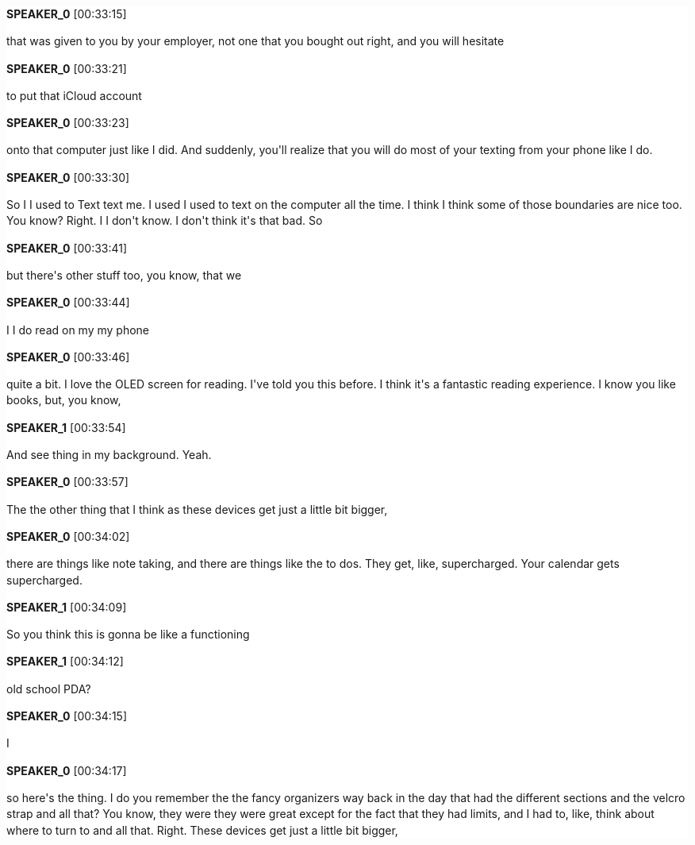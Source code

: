 **SPEAKER_0** [00:33:15]

that was given to you by your employer, not one that you bought out right, and you will hesitate

**SPEAKER_0** [00:33:21]

to put that iCloud account

**SPEAKER_0** [00:33:23]

onto that computer just like I did. And suddenly, you'll realize that you will do most of your texting from your phone like I do.

**SPEAKER_0** [00:33:30]

So I I used to Text text me. I used I used to text on the computer all the time. I think I think some of those boundaries are nice too. You know? Right. I I don't know. I don't think it's that bad. So

**SPEAKER_0** [00:33:41]

but there's other stuff too, you know, that we

**SPEAKER_0** [00:33:44]

I I do read on my my phone

**SPEAKER_0** [00:33:46]

quite a bit. I love the OLED screen for reading. I've told you this before. I think it's a fantastic reading experience. I know you like books, but, you know,

**SPEAKER_1** [00:33:54]

And see thing in my background. Yeah.

**SPEAKER_0** [00:33:57]

The the other thing that I think as these devices get just a little bit bigger,

**SPEAKER_0** [00:34:02]

there are things like note taking, and there are things like the to dos. They get, like, supercharged. Your calendar gets supercharged.

**SPEAKER_1** [00:34:09]

So you think this is gonna be like a functioning

**SPEAKER_1** [00:34:12]

old school PDA?

**SPEAKER_0** [00:34:15]

I

**SPEAKER_0** [00:34:17]

so here's the thing. I do you remember the the fancy organizers way back in the day that had the different sections and the velcro strap and all that? You know, they were they were great except for the fact that they had limits, and I had to, like, think about where to turn to and all that. Right. These devices get just a little bit bigger,
